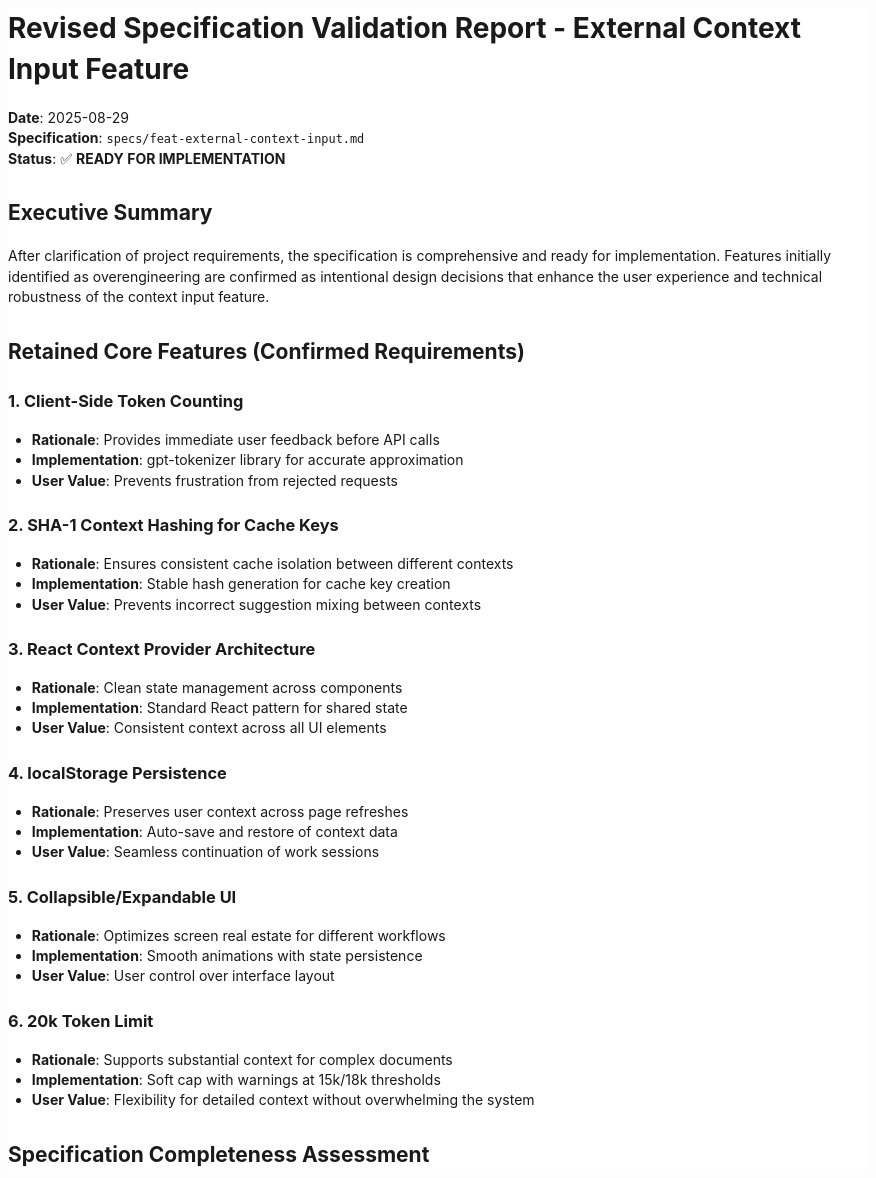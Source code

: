 # Revised Specification Validation Report - External Context Input Feature

**Date**: 2025-08-29  
**Specification**: `specs/feat-external-context-input.md`  
**Status**: ✅ **READY FOR IMPLEMENTATION**

## Executive Summary

After clarification of project requirements, the specification is comprehensive and ready for implementation. Features initially identified as overengineering are confirmed as intentional design decisions that enhance the user experience and technical robustness of the context input feature.

## Retained Core Features (Confirmed Requirements)

### 1. Client-Side Token Counting
- **Rationale**: Provides immediate user feedback before API calls
- **Implementation**: gpt-tokenizer library for accurate approximation
- **User Value**: Prevents frustration from rejected requests

### 2. SHA-1 Context Hashing for Cache Keys
- **Rationale**: Ensures consistent cache isolation between different contexts
- **Implementation**: Stable hash generation for cache key creation
- **User Value**: Prevents incorrect suggestion mixing between contexts

### 3. React Context Provider Architecture
- **Rationale**: Clean state management across components
- **Implementation**: Standard React pattern for shared state
- **User Value**: Consistent context across all UI elements

### 4. localStorage Persistence
- **Rationale**: Preserves user context across page refreshes
- **Implementation**: Auto-save and restore of context data
- **User Value**: Seamless continuation of work sessions

### 5. Collapsible/Expandable UI
- **Rationale**: Optimizes screen real estate for different workflows
- **Implementation**: Smooth animations with state persistence
- **User Value**: User control over interface layout

### 6. 20k Token Limit
- **Rationale**: Supports substantial context for complex documents
- **Implementation**: Soft cap with warnings at 15k/18k thresholds
- **User Value**: Flexibility for detailed context without overwhelming the system

## Specification Completeness Assessment
